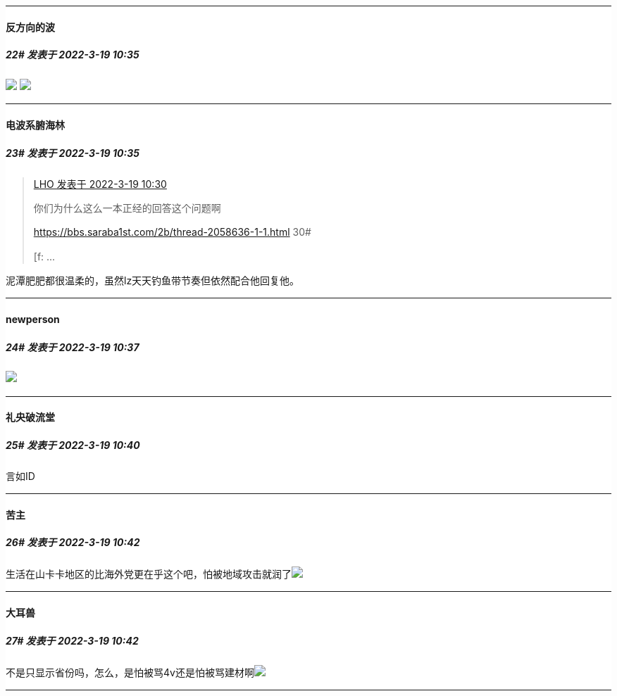 *****

####  反方向的波  
##### 22#       发表于 2022-3-19 10:35

<img src="https://static.saraba1st.com/image/smiley/face2017/214.gif" referrerpolicy="no-referrer">
<img src="https://static.saraba1st.com/image/smiley/face2017/215.gif" referrerpolicy="no-referrer">

*****

####  电波系腑海林  
##### 23#       发表于 2022-3-19 10:35

<blockquote><a href="httphttps://bbs.saraba1st.com/2b/forum.php?mod=redirect&amp;goto=findpost&amp;pid=55102022&amp;ptid=2058765" target="_blank">LHO 发表于 2022-3-19 10:30</a>

你们为什么这么一本正经的回答这个问题啊 

https://bbs.saraba1st.com/2b/thread-2058636-1-1.html 30#

[f: ...</blockquote>
泥潭肥肥都很温柔的，虽然lz天天钓鱼带节奏但依然配合他回复他。

*****

####  newperson  
##### 24#       发表于 2022-3-19 10:37

<img src="https://p.sda1.dev/5/f09dd7a2c2f2b53b294f2cf1d5dc2d0f/IMG_20220319_103721.jpg" referrerpolicy="no-referrer">

*****

####  礼央破流堂  
##### 25#       发表于 2022-3-19 10:40

言如ID

*****

####  苦主  
##### 26#       发表于 2022-3-19 10:42

生活在山卡卡地区的比海外党更在乎这个吧，怕被地域攻击就润了<img src="https://static.saraba1st.com/image/smiley/face2017/067.png" referrerpolicy="no-referrer">

*****

####  大耳兽  
##### 27#       发表于 2022-3-19 10:42

不是只显示省份吗，怎么，是怕被骂4v还是怕被骂建材啊<img src="https://static.saraba1st.com/image/smiley/face2017/049.png" referrerpolicy="no-referrer">

*****

